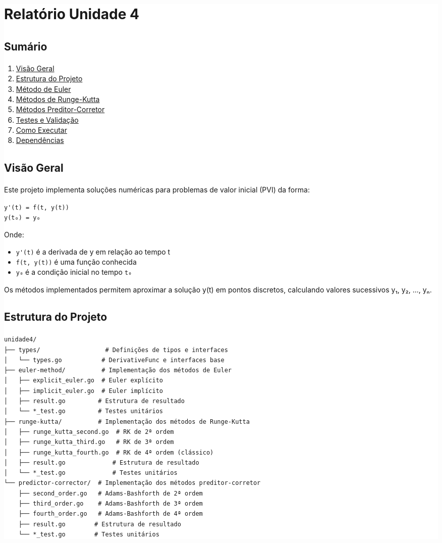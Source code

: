 # Relatório Unidade 4

## Sumário

1. [Visão Geral](#visão-geral)
2. [Estrutura do Projeto](#estrutura-do-projeto)
3. [Método de Euler](#método-de-euler)
4. [Métodos de Runge-Kutta](#métodos-de-runge-kutta)
5. [Métodos Preditor-Corretor](#métodos-preditor-corretor)
6. [Testes e Validação](#testes-e-validação)
7. [Como Executar](#como-executar)
8. [Dependências](#dependências)

## Visão Geral

Este projeto implementa soluções numéricas para problemas de valor inicial (PVI) da forma:

```
y'(t) = f(t, y(t))
y(t₀) = y₀
```

Onde:

- `y'(t)` é a derivada de y em relação ao tempo t
- `f(t, y(t))` é uma função conhecida
- `y₀` é a condição inicial no tempo `t₀`

Os métodos implementados permitem aproximar a solução y(t) em pontos discretos, calculando valores sucessivos y₁, y₂, ..., yₙ.

## Estrutura do Projeto

```
unidade4/
├── types/                  # Definições de tipos e interfaces
│   └── types.go           # DerivativeFunc e interfaces base
├── euler-method/          # Implementação dos métodos de Euler
│   ├── explicit_euler.go  # Euler explícito
│   ├── implicit_euler.go  # Euler implícito
│   ├── result.go         # Estrutura de resultado
│   └── *_test.go         # Testes unitários
├── runge-kutta/          # Implementação dos métodos de Runge-Kutta
│   ├── runge_kutta_second.go  # RK de 2ª ordem
│   ├── runge_kutta_third.go   # RK de 3ª ordem
│   ├── runge_kutta_fourth.go  # RK de 4ª ordem (clássico)
│   ├── result.go             # Estrutura de resultado
│   └── *_test.go             # Testes unitários
└── predictor-corrector/  # Implementação dos métodos preditor-corretor
    ├── second_order.go   # Adams-Bashforth de 2ª ordem
    ├── third_order.go    # Adams-Bashforth de 3ª ordem
    ├── fourth_order.go   # Adams-Bashforth de 4ª ordem
    ├── result.go        # Estrutura de resultado
    └── *_test.go        # Testes unitários
```
